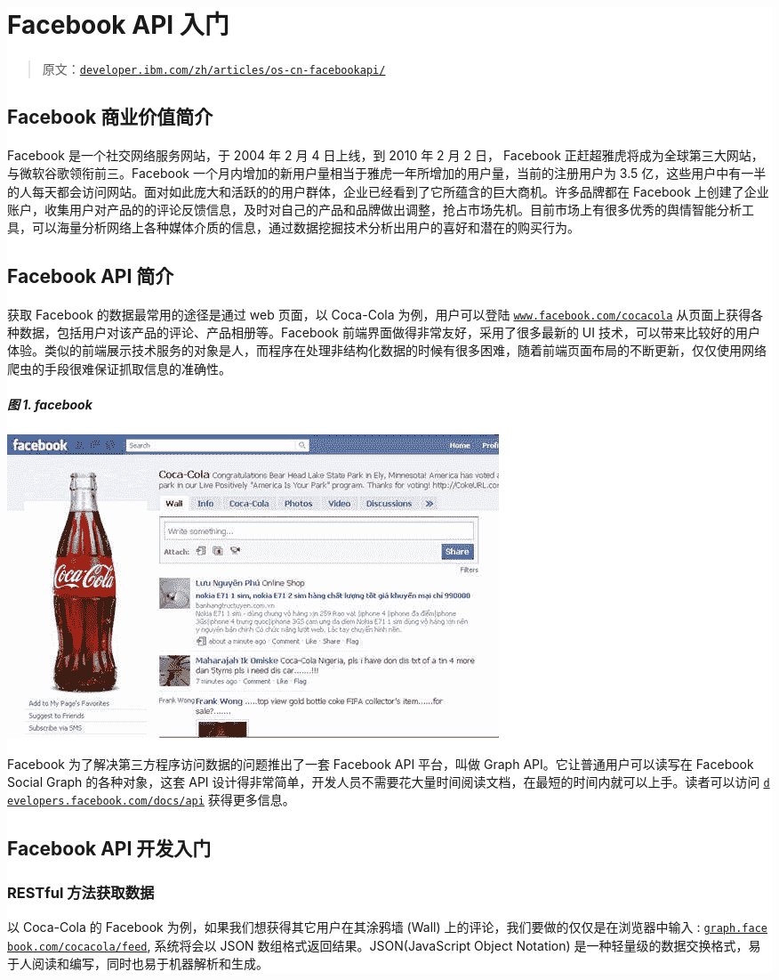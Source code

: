 # Facebook API 入门

> 原文：[`developer.ibm.com/zh/articles/os-cn-facebookapi/`](https://developer.ibm.com/zh/articles/os-cn-facebookapi/)

## Facebook 商业价值简介

Facebook 是一个社交网络服务网站，于 2004 年 2 月 4 日上线，到 2010 年 2 月 2 日， Facebook 正赶超雅虎将成为全球第三大网站，与微软谷歌领衔前三。Facebook 一个月内增加的新用户量相当于雅虎一年所增加的用户量，当前的注册用户为 3.5 亿，这些用户中有一半的人每天都会访问网站。面对如此庞大和活跃的的用户群体，企业已经看到了它所蕴含的巨大商机。许多品牌都在 Facebook 上创建了企业账户，收集用户对产品的的评论反馈信息，及时对自己的产品和品牌做出调整，抢占市场先机。目前市场上有很多优秀的舆情智能分析工具，可以海量分析网络上各种媒体介质的信息，通过数据挖掘技术分析出用户的喜好和潜在的购买行为。

## Facebook API 简介

获取 Facebook 的数据最常用的途径是通过 web 页面，以 Coca-Cola 为例，用户可以登陆 [`www.facebook.com/cocacola`](http://www.facebook.com/cocacola) 从页面上获得各种数据，包括用户对该产品的评论、产品相册等。Facebook 前端界面做得非常友好，采用了很多最新的 UI 技术，可以带来比较好的用户体验。类似的前端展示技术服务的对象是人，而程序在处理非结构化数据的时候有很多困难，随着前端页面布局的不断更新，仅仅使用网络爬虫的手段很难保证抓取信息的准确性。

##### 图 1\. facebook

![图 1\. facebook](img/587dd2c0830d810040c902454a9b8920.png)

Facebook 为了解决第三方程序访问数据的问题推出了一套 Facebook API 平台，叫做 Graph API。它让普通用户可以读写在 Facebook Social Graph 的各种对象，这套 API 设计得非常简单，开发人员不需要花大量时间阅读文档，在最短的时间内就可以上手。读者可以访问 [`developers.facebook.com/docs/api`](http://developers.facebook.com/docs/api) 获得更多信息。

## Facebook API 开发入门

### RESTful 方法获取数据

以 Coca-Cola 的 Facebook 为例，如果我们想获得其它用户在其涂鸦墙 (Wall) 上的评论，我们要做的仅仅是在浏览器中输入 : [`graph.facebook.com/cocacola/feed`](https://graph.facebook.com/cocacola/feed), 系统将会以 JSON 数组格式返回结果。JSON(JavaScript Object Notation) 是一种轻量级的数据交换格式，易于人阅读和编写，同时也易于机器解析和生成。
